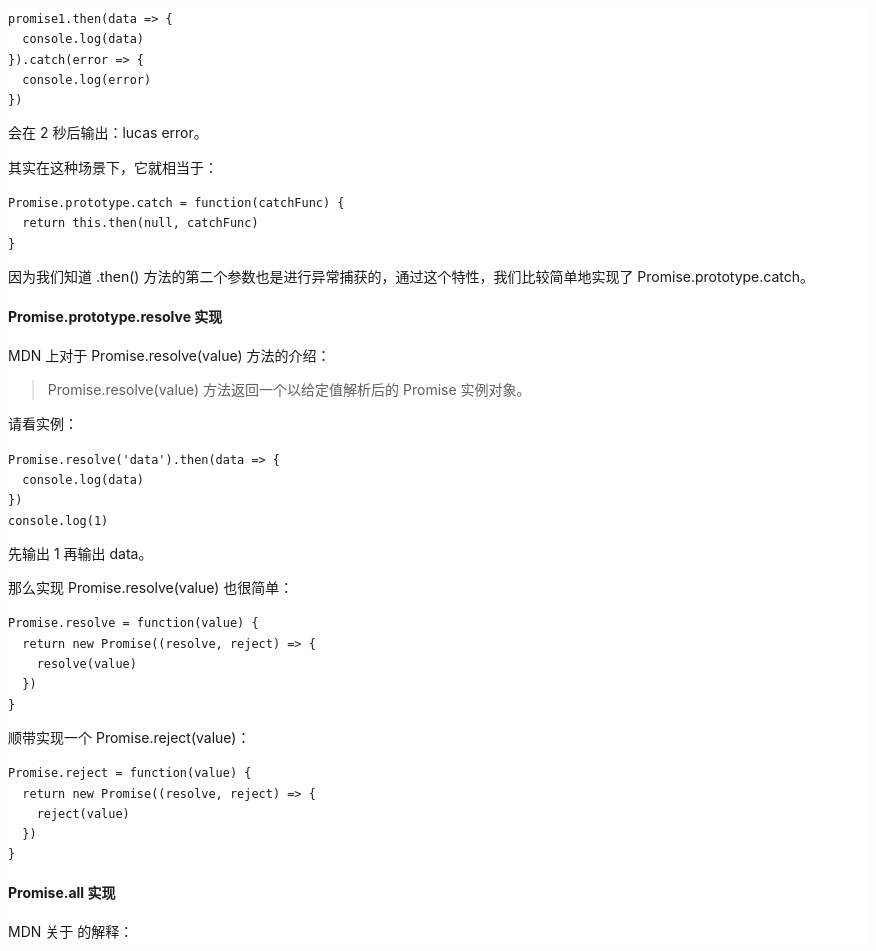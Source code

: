     promise1.then(data => {
      console.log(data)
    }).catch(error => {
      console.log(error)
    })
    

会在 2 秒后输出：lucas error。

其实在这种场景下，它就相当于：

    
    
    Promise.prototype.catch = function(catchFunc) {
      return this.then(null, catchFunc)
    }
    

因为我们知道 .then() 方法的第二个参数也是进行异常捕获的，通过这个特性，我们比较简单地实现了 Promise.prototype.catch。

#### Promise.prototype.resolve 实现

MDN 上对于 Promise.resolve(value) 方法的介绍：

> Promise.resolve(value) 方法返回一个以给定值解析后的 Promise 实例对象。

请看实例：

    
    
    Promise.resolve('data').then(data => {
      console.log(data)
    })
    console.log(1)
    

先输出 1 再输出 data。

那么实现 Promise.resolve(value) 也很简单：

    
    
    Promise.resolve = function(value) {
      return new Promise((resolve, reject) => {
        resolve(value)
      })
    }
    

顺带实现一个 Promise.reject(value)：

    
    
    Promise.reject = function(value) {
      return new Promise((resolve, reject) => {
        reject(value)
      })
    }
    

#### Promise.all 实现

MDN 关于 的解释：

